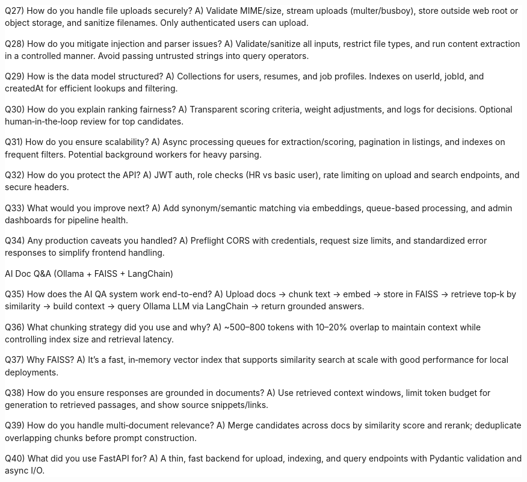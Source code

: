 Q27) How do you handle file uploads securely?
A) Validate MIME/size, stream uploads (multer/busboy), store outside web root or object storage, and sanitize filenames. Only authenticated users can upload.

Q28) How do you mitigate injection and parser issues?
A) Validate/sanitize all inputs, restrict file types, and run content extraction in a controlled manner. Avoid passing untrusted strings into query operators.

Q29) How is the data model structured?
A) Collections for users, resumes, and job profiles. Indexes on userId, jobId, and createdAt for efficient lookups and filtering.

Q30) How do you explain ranking fairness?
A) Transparent scoring criteria, weight adjustments, and logs for decisions. Optional human‑in‑the‑loop review for top candidates.

Q31) How do you ensure scalability?
A) Async processing queues for extraction/scoring, pagination in listings, and indexes on frequent filters. Potential background workers for heavy parsing.

Q32) How do you protect the API?
A) JWT auth, role checks (HR vs basic user), rate limiting on upload and search endpoints, and secure headers.

Q33) What would you improve next?
A) Add synonym/semantic matching via embeddings, queue-based processing, and admin dashboards for pipeline health.

Q34) Any production caveats you handled?
A) Preflight CORS with credentials, request size limits, and standardized error responses to simplify frontend handling.

AI Doc Q&A (Ollama + FAISS + LangChain)

Q35) How does the AI QA system work end-to-end?
A) Upload docs → chunk text → embed → store in FAISS → retrieve top‑k by similarity → build context → query Ollama LLM via LangChain → return grounded answers.

Q36) What chunking strategy did you use and why?
A) ~500–800 tokens with 10–20% overlap to maintain context while controlling index size and retrieval latency.

Q37) Why FAISS?
A) It’s a fast, in‑memory vector index that supports similarity search at scale with good performance for local deployments.

Q38) How do you ensure responses are grounded in documents?
A) Use retrieved context windows, limit token budget for generation to retrieved passages, and show source snippets/links.

Q39) How do you handle multi‑document relevance?
A) Merge candidates across docs by similarity score and rerank; deduplicate overlapping chunks before prompt construction.

Q40) What did you use FastAPI for?
A) A thin, fast backend for upload, indexing, and query endpoints with Pydantic validation and async I/O.
